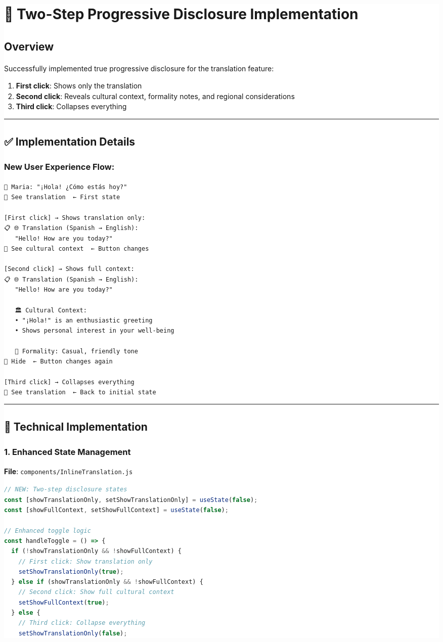 # 🎯 Two-Step Progressive Disclosure Implementation

## Overview

Successfully implemented true progressive disclosure for the translation feature:
1. **First click**: Shows only the translation
2. **Second click**: Reveals cultural context, formality notes, and regional considerations  
3. **Third click**: Collapses everything

---

## ✅ **Implementation Details**

### **New User Experience Flow:**

```
👤 Maria: "¡Hola! ¿Cómo estás hoy?"
🔹 See translation  ← First state

[First click] → Shows translation only:
📋 🌐 Translation (Spanish → English):
   "Hello! How are you today?"
🔹 See cultural context  ← Button changes

[Second click] → Shows full context:
📋 🌐 Translation (Spanish → English):
   "Hello! How are you today?"
   
   🏛️ Cultural Context:
   • "¡Hola!" is an enthusiastic greeting
   • Shows personal interest in your well-being
   
   🎩 Formality: Casual, friendly tone
🔹 Hide  ← Button changes again

[Third click] → Collapses everything
🔹 See translation  ← Back to initial state
```

---

## 🔧 **Technical Implementation**

### **1. Enhanced State Management**
**File**: `components/InlineTranslation.js`

```javascript
// NEW: Two-step disclosure states
const [showTranslationOnly, setShowTranslationOnly] = useState(false);
const [showFullContext, setShowFullContext] = useState(false);

// Enhanced toggle logic
const handleToggle = () => {
  if (!showTranslationOnly && !showFullContext) {
    // First click: Show translation only
    setShowTranslationOnly(true);
  } else if (showTranslationOnly && !showFullContext) {
    // Second click: Show full cultural context
    setShowFullContext(true);
  } else {
    // Third click: Collapse everything
    setShowTranslationOnly(false);
```